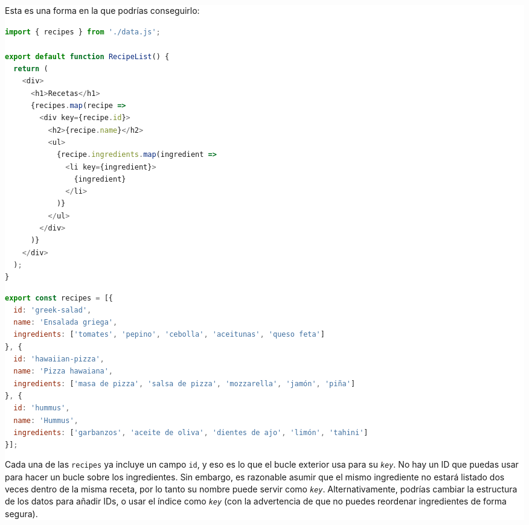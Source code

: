 </Sandpack>

<Solution>

Esta es una forma en la que podrías conseguirlo:

<Sandpack>

```js App.js
import { recipes } from './data.js';

export default function RecipeList() {
  return (
    <div>
      <h1>Recetas</h1>
      {recipes.map(recipe =>
        <div key={recipe.id}>
          <h2>{recipe.name}</h2>
          <ul>
            {recipe.ingredients.map(ingredient =>
              <li key={ingredient}>
                {ingredient}
              </li>
            )}
          </ul>
        </div>
      )}
    </div>
  );
}
```

```js data.js
export const recipes = [{
  id: 'greek-salad',
  name: 'Ensalada griega',
  ingredients: ['tomates', 'pepino', 'cebolla', 'aceitunas', 'queso feta']
}, {
  id: 'hawaiian-pizza',
  name: 'Pizza hawaiana',
  ingredients: ['masa de pizza', 'salsa de pizza', 'mozzarella', 'jamón', 'piña']
}, {
  id: 'hummus',
  name: 'Hummus',
  ingredients: ['garbanzos', 'aceite de oliva', 'dientes de ajo', 'limón', 'tahini']
}];
```

</Sandpack>

Cada una de las `recipes` ya incluye un campo `id`, y eso es lo que el bucle exterior usa para su _`key`_. No hay un ID que puedas usar para hacer un bucle sobre los ingredientes. Sin embargo, es razonable asumir que el mismo ingrediente no estará listado dos veces dentro de la misma receta, por lo tanto su nombre puede servir como _`key`_. Alternativamente, podrías cambiar la estructura de los datos para añadir IDs, o usar el índice como _`key`_ (con la advertencia de que no puedes reordenar ingredientes de forma segura).
